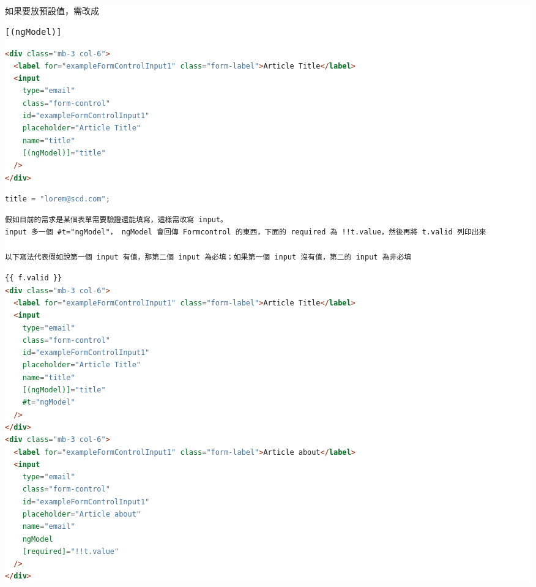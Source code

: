 ```html
```

如果要放預設值，需改成 <pre>[(ngModel)]</pre> 

```html
<div class="mb-3 col-6">
  <label for="exampleFormControlInput1" class="form-label">Article Title</label>
  <input
    type="email"
    class="form-control"
    id="exampleFormControlInput1"
    placeholder="Article Title"
    name="title"
    [(ngModel)]="title"
  />
</div>
```

```ts
title = "lorem@scd.com";
```

```html
假如目前的需求是某個表單需要驗證還能填寫，這樣需改寫 input。
input 多一個 #t="ngModel"， ngModel 會回傳 Formcontrol 的東西，下面的 required 為 !!t.value，然後再將 t.valid 列印出來

以下寫法代表假如說第一個 input 有值，那第二個 input 為必填；如果第一個 input 沒有值，第二的 input 為非必填
```

```html
{{ f.valid }}
<div class="mb-3 col-6">
  <label for="exampleFormControlInput1" class="form-label">Article Title</label>
  <input
    type="email"
    class="form-control"
    id="exampleFormControlInput1"
    placeholder="Article Title"
    name="title"
    [(ngModel)]="title"
    #t="ngModel"
  />
</div>
<div class="mb-3 col-6">
  <label for="exampleFormControlInput1" class="form-label">Article about</label>
  <input
    type="email"
    class="form-control"
    id="exampleFormControlInput1"
    placeholder="Article about"
    name="email"
    ngModel
    [required]="!!t.value"
  />
</div>
```
